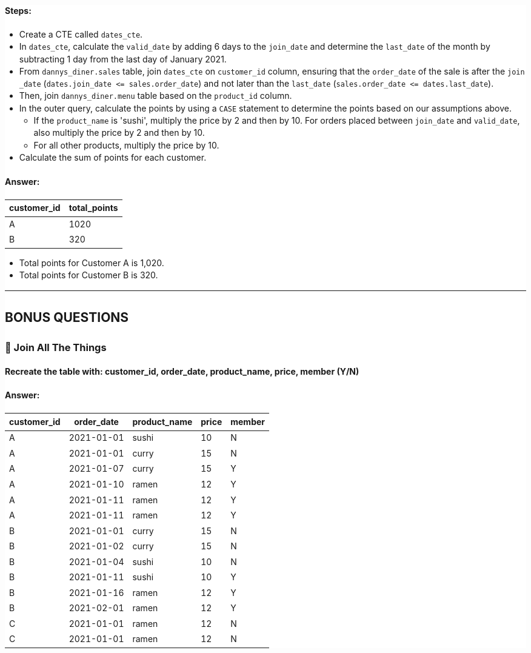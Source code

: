 #### Steps:
- Create a CTE called `dates_cte`. 
- In `dates_cte`, calculate the `valid_date` by adding 6 days to the `join_date` and determine the `last_date` of the month by subtracting 1 day from the last day of January 2021.
- From `dannys_diner.sales` table, join `dates_cte` on `customer_id` column, ensuring that the `order_date` of the sale is after the `join_date` (`dates.join_date <= sales.order_date`) and not later than the `last_date` (`sales.order_date <= dates.last_date`).
- Then, join `dannys_diner.menu` table based on the `product_id` column.
- In the outer query, calculate the points by using a `CASE` statement to determine the points based on our assumptions above. 
    - If the `product_name` is 'sushi', multiply the price by 2 and then by 10. For orders placed between `join_date` and `valid_date`, also multiply the price by 2 and then by 10. 
    - For all other products, multiply the price by 10.
- Calculate the sum of points for each customer.

#### Answer:
| customer_id | total_points | 
| ----------- | ---------- |
| A           | 1020 |
| B           | 320 |

- Total points for Customer A is 1,020.
- Total points for Customer B is 320.

***

## BONUS QUESTIONS

### 📌 Join All The Things

**Recreate the table with: customer_id, order_date, product_name, price, member (Y/N)**

```python

```
 
#### Answer: 
| customer_id | order_date | product_name | price | member |
| ----------- | ---------- | -------------| ----- | ------ |
| A           | 2021-01-01 | sushi        | 10    | N      |
| A           | 2021-01-01 | curry        | 15    | N      |
| A           | 2021-01-07 | curry        | 15    | Y      |
| A           | 2021-01-10 | ramen        | 12    | Y      |
| A           | 2021-01-11 | ramen        | 12    | Y      |
| A           | 2021-01-11 | ramen        | 12    | Y      |
| B           | 2021-01-01 | curry        | 15    | N      |
| B           | 2021-01-02 | curry        | 15    | N      |
| B           | 2021-01-04 | sushi        | 10    | N      |
| B           | 2021-01-11 | sushi        | 10    | Y      |
| B           | 2021-01-16 | ramen        | 12    | Y      |
| B           | 2021-02-01 | ramen        | 12    | Y      |
| C           | 2021-01-01 | ramen        | 12    | N      |
| C           | 2021-01-01 | ramen        | 12    | N      |